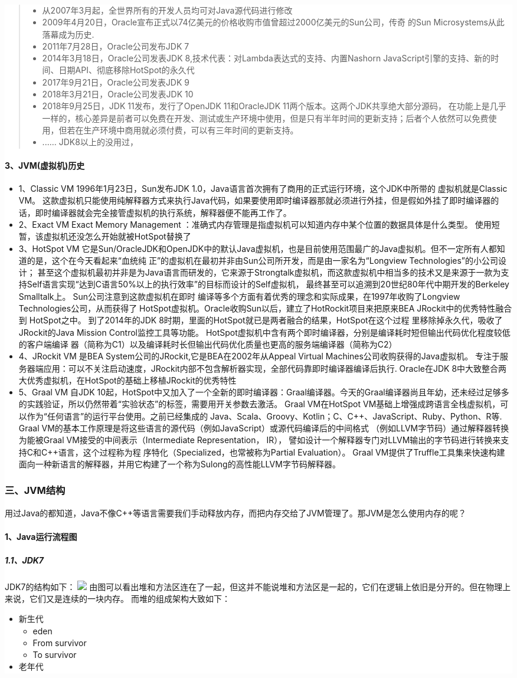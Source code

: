 > + 从2007年3月起，全世界所有的开发人员均可对Java源代码进行修改
> + 2009年4月20日，Oracle宣布正式以74亿美元的价格收购市值曾超过2000亿美元的Sun公司，传奇 的Sun Microsystems从此落幕成为历史.
> + 2011年7月28日，Oracle公司发布JDK 7
> + 2014年3月18日，Oracle公司发表JDK 8,技术代表：对Lambda表达式的支持、内置Nashorn JavaScript引擎的支持、新的时间、日期API、彻底移除HotSpot的永久代
> + 2017年9月21日，Oracle公司发表JDK 9
> + 2018年3月21日，Oracle公司发表JDK 10
> + 2018年9月25日，JDK 11发布，发行了OpenJDK 11和OracleJDK 11两个版本。这两个JDK共享绝大部分源码， 在功能上是几乎一样的，核心差异是前者可以免费在开发、测试或生产环境中使用，但是只有半年时间的更新支持；后者个人依然可以免费使用，但若在生产环境中商用就必须付费，可以有三年时间的更新支持。
> + ...... JDK8以上的没用过，

#### 3、JVM(虚拟机)历史
+ 1、Classic VM
1996年1月23日，Sun发布JDK 1.0，Java语言首次拥有了商用的正式运行环境，这个JDK中所带的 虚拟机就是Classic VM。
这款虚拟机只能使用纯解释器方式来执行Java代码，如果要使用即时编译器那就必须进行外挂，但是假如外挂了即时编译器的话，即时编译器就会完全接管虚拟机的执行系统，解释器便不能再工作了。
+ 2、Exact VM
Exact Memory Management ：准确式内存管理是指虚拟机可以知道内存中某个位置的数据具体是什么类型。
使用短暂，该虚拟机还没怎么开始就被HotSpot替换了
+ 3、HotSpot VM
它是Sun/OracleJDK和OpenJDK中的默认Java虚拟机，也是目前使用范围最广的Java虚拟机。但不一定所有人都知道的是，这个在今天看起来“血统纯 正”的虚拟机在最初并非由Sun公司所开发，而是由一家名为“Longview Technologies”的小公司设计；
甚至这个虚拟机最初并非是为Java语言而研发的，它来源于Strongtalk虚拟机，而这款虚拟机中相当多的技术又是来源于一款为支持Self语言实现“达到C语言50%以上的执行效率”的目标而设计的Self虚拟机， 最终甚至可以追溯到20世纪80年代中期开发的Berkeley Smalltalk上。
Sun公司注意到这款虚拟机在即时 编译等多个方面有着优秀的理念和实际成果，在1997年收购了Longview Technologies公司，从而获得了 HotSpot虚拟机。Oracle收购Sun以后，建立了HotRockit项目来把原来BEA JRockit中的优秀特性融合到 HotSpot之中。
到了2014年的JDK 8时期，里面的HotSpot就已是两者融合的结果，HotSpot在这个过程 里移除掉永久代，吸收了JRockit的Java Mission Control监控工具等功能。
HotSpot虚拟机中含有两个即时编译器，分别是编译耗时短但输出代码优化程度较低的客户端编译 器（简称为C1）以及编译耗时长但输出代码优化质量也更高的服务端编译器（简称为C2）
+ 4、JRockit VM
是BEA System公司的JRockit,它是BEA在2002年从Appeal Virtual Machines公司收购获得的Java虚拟机。
专注于服务器端应用：可以不关注启动速度，JRockit内部不包含解析器实现，全部代码靠即时编译器编译后执行.
Oracle在JDK 8中大致整合两大优秀虚拟机，在HotSpot的基础上移植JRockit的优秀特性
+ 5、Graal VM
自JDK 10起，HotSpot中又加入了一个全新的即时编译器：Graal编译器。今天的Graal编译器尚且年幼，还未经过足够多的实践验证，所以仍然带着“实验状态”的标签，需要用开关参数去激活。
Graal VM在HotSpot VM基础上增强成跨语言全栈虚拟机，可以作为“任何语言”的运行平台使用。之前已经集成的 Java、Scala、Groovy、Kotlin；C、C++、JavaScript、Ruby、Python、R等.
Graal VM的基本工作原理是将这些语言的源代码（例如JavaScript）或源代码编译后的中间格式 （例如LLVM字节码）通过解释器转换为能被Graal VM接受的中间表示（Intermediate Representation， IR），
譬如设计一个解释器专门对LLVM输出的字节码进行转换来支持C和C++语言，这个过程称为程 序特化（Specialized，也常被称为Partial Evaluation）。
Graal VM提供了Truffle工具集来快速构建面向一种新语言的解释器，并用它构建了一个称为Sulong的高性能LLVM字节码解释器。


### 三、JVM结构
用过Java的都知道，Java不像C++等语言需要我们手动释放内存，而把内存交给了JVM管理了。那JVM是怎么使用内存的呢？

#### 1、Java运行流程图
##### 1.1、JDK7
JDK7的结构如下：
![](jvm1.7.png)
由图可以看出堆和方法区连在了一起，但这并不能说堆和方法区是一起的，它们在逻辑上依旧是分开的。但在物理上来说，它们又是连续的一块内存。
而堆的组成架构大致如下：
+ 新生代
	+ eden
	+ From survivor
	+ To survivor
+ 老年代

